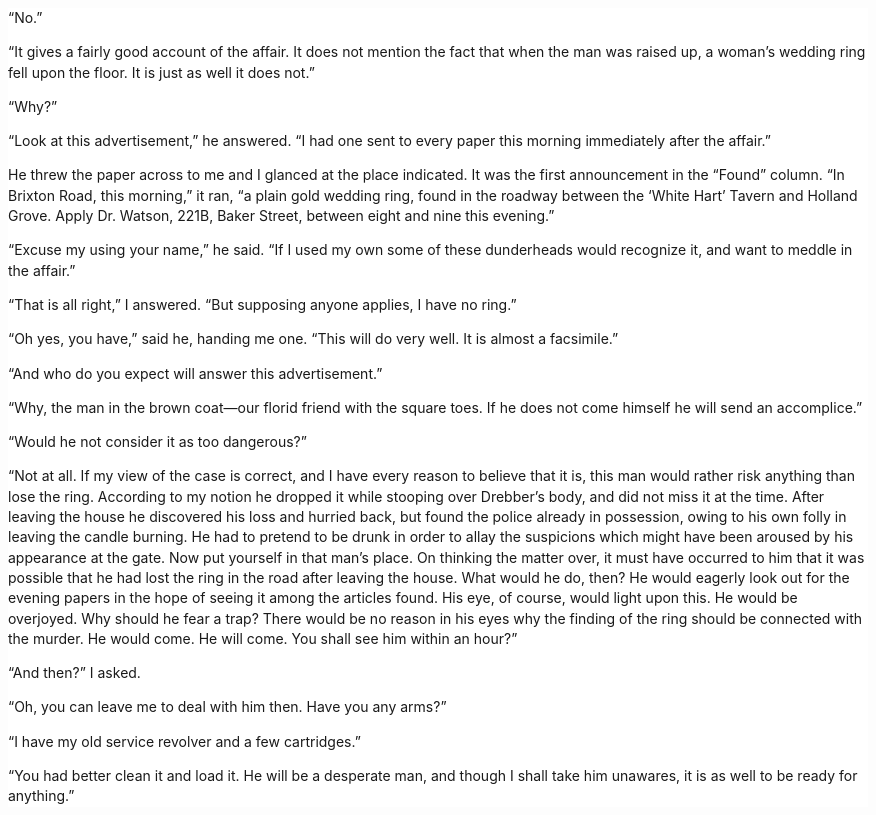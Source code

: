 “No.”

“It gives a fairly good account of the affair. It does not mention the
fact that when the man was raised up, a woman’s wedding ring fell upon
the floor. It is just as well it does not.”

“Why?”

“Look at this advertisement,” he answered. “I had one sent to every
paper this morning immediately after the affair.”

He threw the paper across to me and I glanced at the place indicated.
It was the first announcement in the “Found” column. “In Brixton Road,
this morning,” it ran, “a plain gold wedding ring, found in the roadway
between the ‘White Hart’ Tavern and Holland Grove. Apply Dr. Watson,
221B, Baker Street, between eight and nine this evening.”

“Excuse my using your name,” he said. “If I used my own some of these
dunderheads would recognize it, and want to meddle in the affair.”

“That is all right,” I answered. “But supposing anyone applies, I have
no ring.”

“Oh yes, you have,” said he, handing me one. “This will do very well.
It is almost a facsimile.”

“And who do you expect will answer this advertisement.”

“Why, the man in the brown coat—our florid friend with the square toes.
If he does not come himself he will send an accomplice.”

“Would he not consider it as too dangerous?”

“Not at all. If my view of the case is correct, and I have every reason
to believe that it is, this man would rather risk anything than lose
the ring. According to my notion he dropped it while stooping over
Drebber’s body, and did not miss it at the time. After leaving the
house he discovered his loss and hurried back, but found the police
already in possession, owing to his own folly in leaving the candle
burning. He had to pretend to be drunk in order to allay the suspicions
which might have been aroused by his appearance at the gate. Now put
yourself in that man’s place. On thinking the matter over, it must have
occurred to him that it was possible that he had lost the ring in the
road after leaving the house. What would he do, then? He would eagerly
look out for the evening papers in the hope of seeing it among the
articles found. His eye, of course, would light upon this. He would be
overjoyed. Why should he fear a trap? There would be no reason in his
eyes why the finding of the ring should be connected with the murder.
He would come. He will come. You shall see him within an hour?”

“And then?” I asked.

“Oh, you can leave me to deal with him then. Have you any arms?”

“I have my old service revolver and a few cartridges.”

“You had better clean it and load it. He will be a desperate man, and
though I shall take him unawares, it is as well to be ready for
anything.”
